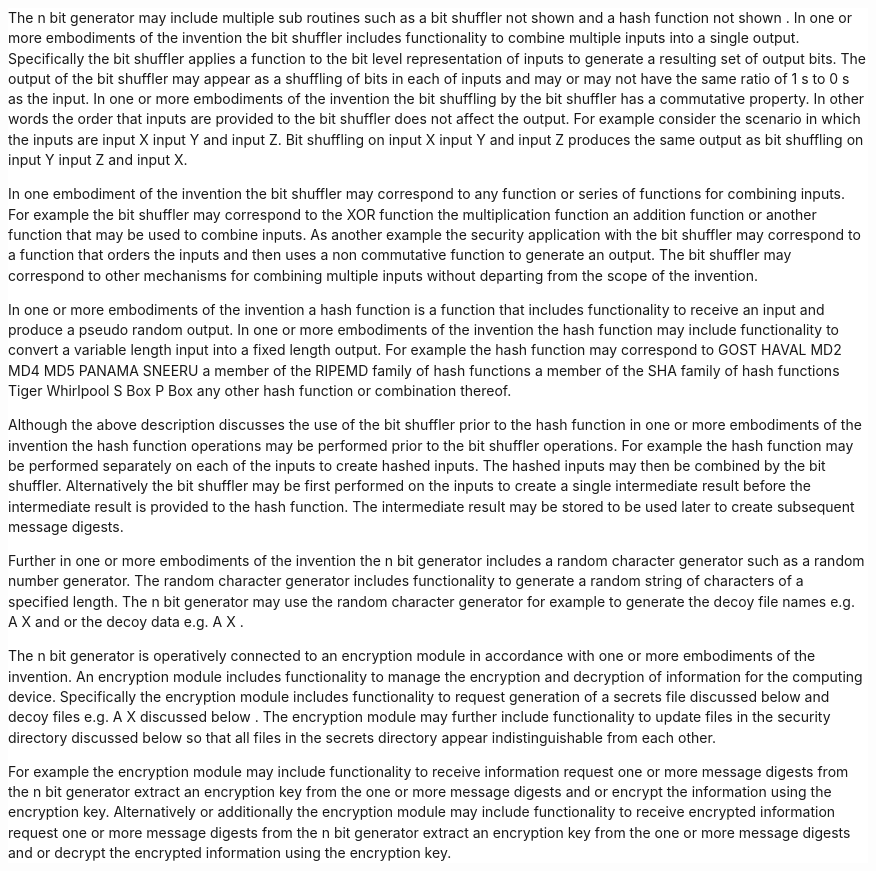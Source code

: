 The n bit generator may include multiple sub routines such as a bit shuffler not shown and a hash function not shown . In one or more embodiments of the invention the bit shuffler includes functionality to combine multiple inputs into a single output. Specifically the bit shuffler applies a function to the bit level representation of inputs to generate a resulting set of output bits. The output of the bit shuffler may appear as a shuffling of bits in each of inputs and may or may not have the same ratio of 1 s to 0 s as the input. In one or more embodiments of the invention the bit shuffling by the bit shuffler has a commutative property. In other words the order that inputs are provided to the bit shuffler does not affect the output. For example consider the scenario in which the inputs are input X input Y and input Z. Bit shuffling on input X input Y and input Z produces the same output as bit shuffling on input Y input Z and input X.

In one embodiment of the invention the bit shuffler may correspond to any function or series of functions for combining inputs. For example the bit shuffler may correspond to the XOR function the multiplication function an addition function or another function that may be used to combine inputs. As another example the security application with the bit shuffler may correspond to a function that orders the inputs and then uses a non commutative function to generate an output. The bit shuffler may correspond to other mechanisms for combining multiple inputs without departing from the scope of the invention.

In one or more embodiments of the invention a hash function is a function that includes functionality to receive an input and produce a pseudo random output. In one or more embodiments of the invention the hash function may include functionality to convert a variable length input into a fixed length output. For example the hash function may correspond to GOST HAVAL MD2 MD4 MD5 PANAMA SNEERU a member of the RIPEMD family of hash functions a member of the SHA family of hash functions Tiger Whirlpool S Box P Box any other hash function or combination thereof.

Although the above description discusses the use of the bit shuffler prior to the hash function in one or more embodiments of the invention the hash function operations may be performed prior to the bit shuffler operations. For example the hash function may be performed separately on each of the inputs to create hashed inputs. The hashed inputs may then be combined by the bit shuffler. Alternatively the bit shuffler may be first performed on the inputs to create a single intermediate result before the intermediate result is provided to the hash function. The intermediate result may be stored to be used later to create subsequent message digests.

Further in one or more embodiments of the invention the n bit generator includes a random character generator such as a random number generator. The random character generator includes functionality to generate a random string of characters of a specified length. The n bit generator may use the random character generator for example to generate the decoy file names e.g. A X and or the decoy data e.g. A X .

The n bit generator is operatively connected to an encryption module in accordance with one or more embodiments of the invention. An encryption module includes functionality to manage the encryption and decryption of information for the computing device. Specifically the encryption module includes functionality to request generation of a secrets file discussed below and decoy files e.g. A X discussed below . The encryption module may further include functionality to update files in the security directory discussed below so that all files in the secrets directory appear indistinguishable from each other.

For example the encryption module may include functionality to receive information request one or more message digests from the n bit generator extract an encryption key from the one or more message digests and or encrypt the information using the encryption key. Alternatively or additionally the encryption module may include functionality to receive encrypted information request one or more message digests from the n bit generator extract an encryption key from the one or more message digests and or decrypt the encrypted information using the encryption key.
